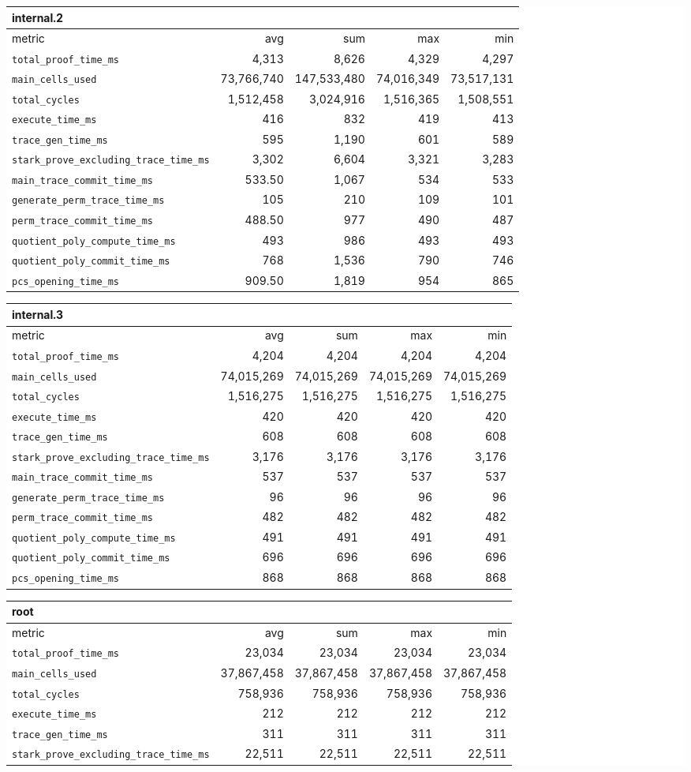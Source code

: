 | internal.2 |||||
|:---|---:|---:|---:|---:|
|metric|avg|sum|max|min|
| `total_proof_time_ms ` |  4,313 |  8,626 |  4,329 |  4,297 |
| `main_cells_used     ` |  73,766,740 |  147,533,480 |  74,016,349 |  73,517,131 |
| `total_cycles        ` |  1,512,458 |  3,024,916 |  1,516,365 |  1,508,551 |
| `execute_time_ms     ` |  416 |  832 |  419 |  413 |
| `trace_gen_time_ms   ` |  595 |  1,190 |  601 |  589 |
| `stark_prove_excluding_trace_time_ms` |  3,302 |  6,604 |  3,321 |  3,283 |
| `main_trace_commit_time_ms` |  533.50 |  1,067 |  534 |  533 |
| `generate_perm_trace_time_ms` |  105 |  210 |  109 |  101 |
| `perm_trace_commit_time_ms` |  488.50 |  977 |  490 |  487 |
| `quotient_poly_compute_time_ms` |  493 |  986 |  493 |  493 |
| `quotient_poly_commit_time_ms` |  768 |  1,536 |  790 |  746 |
| `pcs_opening_time_ms ` |  909.50 |  1,819 |  954 |  865 |

| internal.3 |||||
|:---|---:|---:|---:|---:|
|metric|avg|sum|max|min|
| `total_proof_time_ms ` |  4,204 |  4,204 |  4,204 |  4,204 |
| `main_cells_used     ` |  74,015,269 |  74,015,269 |  74,015,269 |  74,015,269 |
| `total_cycles        ` |  1,516,275 |  1,516,275 |  1,516,275 |  1,516,275 |
| `execute_time_ms     ` |  420 |  420 |  420 |  420 |
| `trace_gen_time_ms   ` |  608 |  608 |  608 |  608 |
| `stark_prove_excluding_trace_time_ms` |  3,176 |  3,176 |  3,176 |  3,176 |
| `main_trace_commit_time_ms` |  537 |  537 |  537 |  537 |
| `generate_perm_trace_time_ms` |  96 |  96 |  96 |  96 |
| `perm_trace_commit_time_ms` |  482 |  482 |  482 |  482 |
| `quotient_poly_compute_time_ms` |  491 |  491 |  491 |  491 |
| `quotient_poly_commit_time_ms` |  696 |  696 |  696 |  696 |
| `pcs_opening_time_ms ` |  868 |  868 |  868 |  868 |

| root |||||
|:---|---:|---:|---:|---:|
|metric|avg|sum|max|min|
| `total_proof_time_ms ` |  23,034 |  23,034 |  23,034 |  23,034 |
| `main_cells_used     ` |  37,867,458 |  37,867,458 |  37,867,458 |  37,867,458 |
| `total_cycles        ` |  758,936 |  758,936 |  758,936 |  758,936 |
| `execute_time_ms     ` |  212 |  212 |  212 |  212 |
| `trace_gen_time_ms   ` |  311 |  311 |  311 |  311 |
| `stark_prove_excluding_trace_time_ms` |  22,511 |  22,511 |  22,511 |  22,511 |